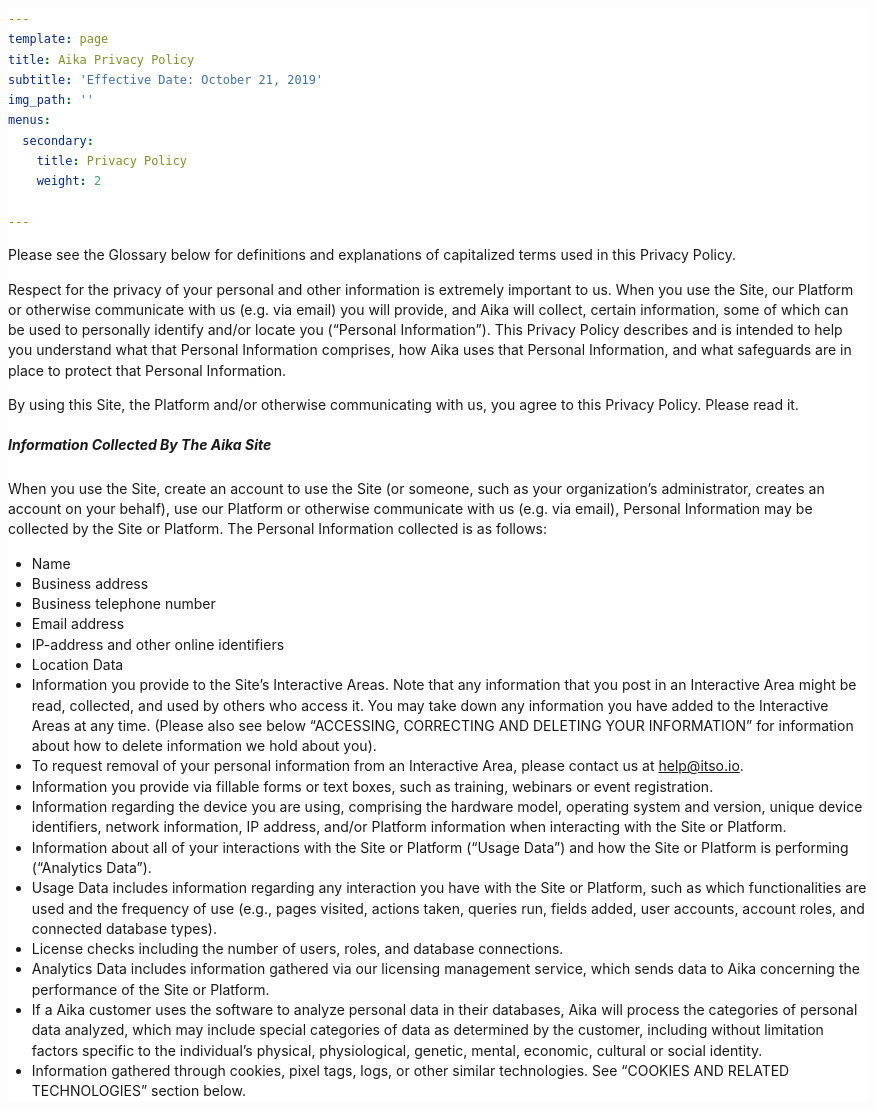 ```yaml
---
template: page
title: Aika Privacy Policy
subtitle: 'Effective Date: October 21, 2019'
img_path: ''
menus:
  secondary:
    title: Privacy Policy
    weight: 2

---
```

Please see the Glossary below for definitions and explanations of capitalized terms used in this Privacy Policy.

Respect for the privacy of your personal and other information is extremely important to us. When you use the Site, our Platform or otherwise communicate with us (e.g. via email) you will provide, and Aika will collect, certain information, some of which can be used to personally identify and/or locate you (“Personal Information”). This Privacy Policy describes and is intended to help you understand what that Personal Information comprises, how Aika uses that Personal Information, and what safeguards are in place to protect that Personal Information.

By using this Site, the Platform and/or otherwise communicating with us, you agree to this Privacy Policy. Please read it.

##### **Information Collected By The Aika Site**

When you use the Site, create an account to use the Site (or someone, such as your organization’s administrator, creates an account on your behalf), use our Platform or otherwise communicate with us (e.g. via email), Personal Information may be collected by the Site or Platform. The Personal Information collected is as follows:

* Name
* Business address
* Business telephone number
* Email address
* IP-address and other online identifiers
* Location Data
* Information you provide to the Site’s Interactive Areas. Note that any information that you post in an Interactive Area might be read, collected, and used by others who access it. You may take down any information you have added to the Interactive Areas at any time. (Please also see below “ACCESSING, CORRECTING AND DELETING YOUR INFORMATION” for information about how to delete information we hold about you).
* To request removal of your personal information from an Interactive Area, please contact us at help@itso.io.
* Information you provide via fillable forms or text boxes, such as training, webinars or event registration.
* Information regarding the device you are using, comprising the hardware model, operating system and version, unique device identifiers, network information, IP address, and/or Platform information when interacting with the Site or Platform.
* Information about all of your interactions with the Site or Platform (“Usage Data”) and how the Site or Platform is performing (“Analytics Data”).
* Usage Data includes information regarding any interaction you have with the Site or Platform, such as which functionalities are used and the frequency of use (e.g., pages visited, actions taken, queries run, fields added, user accounts, account roles, and connected database types).
* License checks including the number of users, roles, and database connections.
* Analytics Data includes information gathered via our licensing management service, which sends data to Aika concerning the performance of the Site or Platform.
* If a Aika customer uses the software to analyze personal data in their databases, Aika will process the categories of personal data analyzed, which may include special categories of data as determined by the customer, including without limitation factors specific to the individual’s physical, physiological, genetic, mental, economic, cultural or social identity.
* Information gathered through cookies, pixel tags, logs, or other similar technologies. See “COOKIES AND RELATED TECHNOLOGIES” section below.
